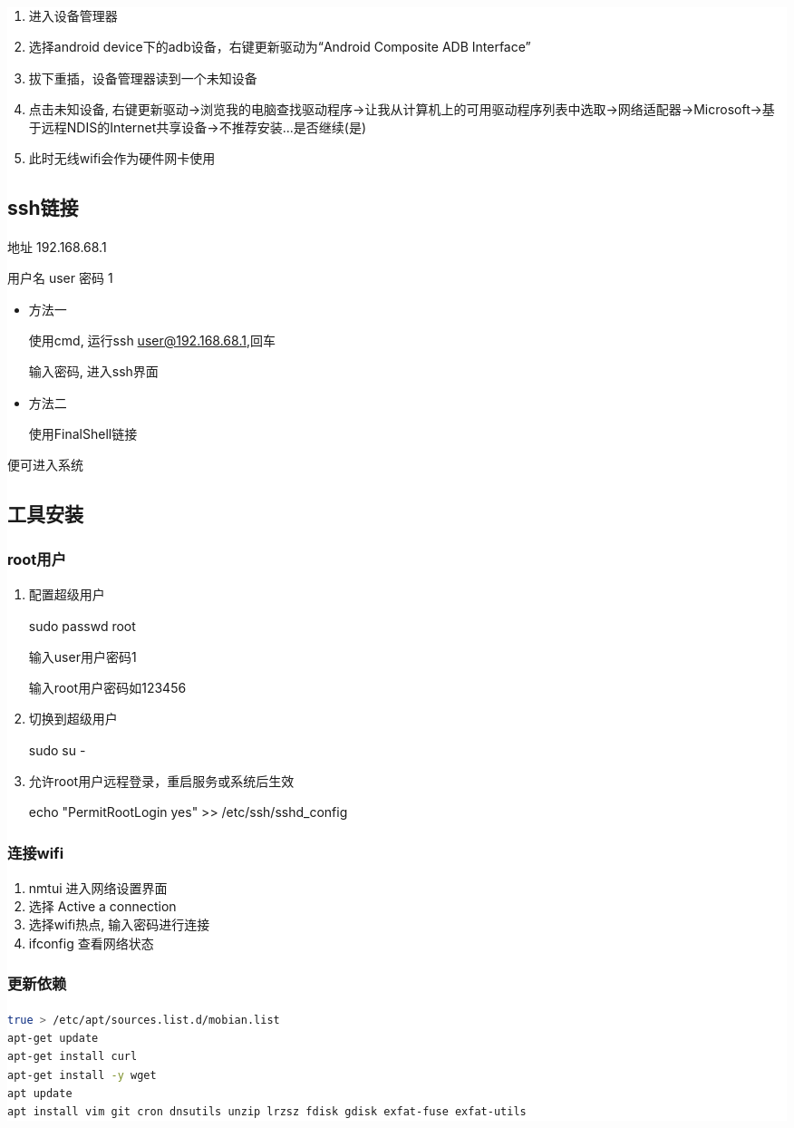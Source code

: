1. 进入设备管理器

2. 选择android device下的adb设备，右键更新驱动为“Android Composite ADB Interface”
3. 拔下重插，设备管理器读到一个未知设备

4. 点击未知设备, 右键更新驱动->浏览我的电脑查找驱动程序->让我从计算机上的可用驱动程序列表中选取->网络适配器->Microsoft->基于远程NDIS的Internet共享设备->不推荐安装...是否继续(是)
5. 此时无线wifi会作为硬件网卡使用

## ssh链接

地址 192.168.68.1

用户名 user 密码 1

- 方法一

  使用cmd, 运行ssh user@192.168.68.1,回车

  输入密码, 进入ssh界面

- 方法二

  使用FinalShell链接

便可进入系统

## 工具安装

### root用户

1. 配置超级用户

   sudo passwd root

   输入user用户密码1

   输入root用户密码如123456

2. 切换到超级用户

   sudo su - 

3. 允许root用户远程登录，重启服务或系统后生效

   echo "PermitRootLogin yes" >> /etc/ssh/sshd_config

### 连接wifi

1. nmtui 进入网络设置界面
2. 选择 Active  a connection
3. 选择wifi热点, 输入密码进行连接
4. ifconfig 查看网络状态

### 更新依赖

```bash
true > /etc/apt/sources.list.d/mobian.list
apt-get update
apt-get install curl
apt-get install -y wget
apt update
apt install vim git cron dnsutils unzip lrzsz fdisk gdisk exfat-fuse exfat-utils
```
